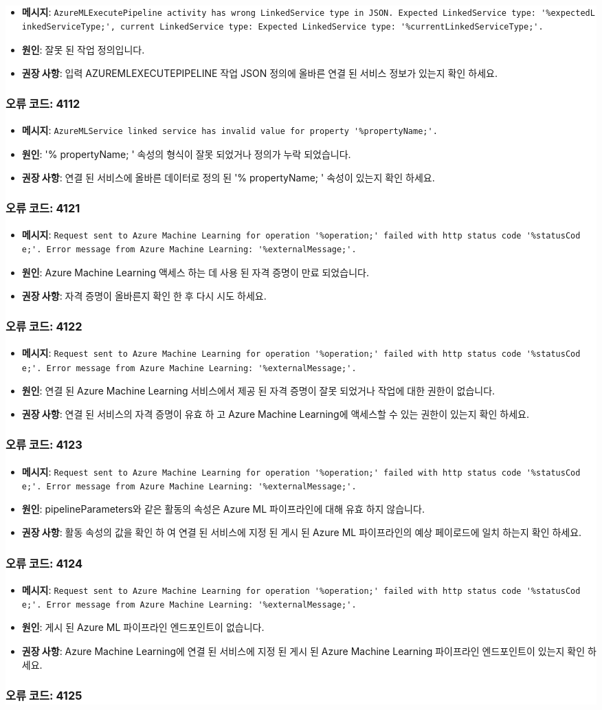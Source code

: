 - **메시지**: `AzureMLExecutePipeline activity has wrong LinkedService type in JSON. Expected LinkedService type: '%expectedLinkedServiceType;', current LinkedService type: Expected LinkedService type: '%currentLinkedServiceType;'.`

- **원인**: 잘못 된 작업 정의입니다.

- **권장 사항**: 입력 AZUREMLEXECUTEPIPELINE 작업 JSON 정의에 올바른 연결 된 서비스 정보가 있는지 확인 하세요.


### <a name="error-code--4112"></a>오류 코드: 4112

- **메시지**: `AzureMLService linked service has invalid value for property '%propertyName;'.`

- **원인**: '% propertyName; ' 속성의 형식이 잘못 되었거나 정의가 누락 되었습니다.

- **권장 사항**: 연결 된 서비스에 올바른 데이터로 정의 된 '% propertyName; ' 속성이 있는지 확인 하세요.


### <a name="error-code--4121"></a>오류 코드: 4121

- **메시지**: `Request sent to Azure Machine Learning for operation '%operation;' failed with http status code '%statusCode;'. Error message from Azure Machine Learning: '%externalMessage;'.`

- **원인**: Azure Machine Learning 액세스 하는 데 사용 된 자격 증명이 만료 되었습니다.

- **권장 사항**: 자격 증명이 올바른지 확인 한 후 다시 시도 하세요.


### <a name="error-code--4122"></a>오류 코드: 4122

- **메시지**: `Request sent to Azure Machine Learning for operation '%operation;' failed with http status code '%statusCode;'. Error message from Azure Machine Learning: '%externalMessage;'.`

- **원인**: 연결 된 Azure Machine Learning 서비스에서 제공 된 자격 증명이 잘못 되었거나 작업에 대한 권한이 없습니다.

- **권장 사항**: 연결 된 서비스의 자격 증명이 유효 하 고 Azure Machine Learning에 액세스할 수 있는 권한이 있는지 확인 하세요.


### <a name="error-code--4123"></a>오류 코드: 4123

- **메시지**: `Request sent to Azure Machine Learning for operation '%operation;' failed with http status code '%statusCode;'. Error message from Azure Machine Learning: '%externalMessage;'.`

- **원인**: pipelineParameters와 같은 활동의 속성은 Azure ML 파이프라인에 대해 유효 하지 않습니다.

- **권장 사항**: 활동 속성의 값을 확인 하 여 연결 된 서비스에 지정 된 게시 된 Azure ML 파이프라인의 예상 페이로드에 일치 하는지 확인 하세요.


### <a name="error-code--4124"></a>오류 코드: 4124

- **메시지**: `Request sent to Azure Machine Learning for operation '%operation;' failed with http status code '%statusCode;'. Error message from Azure Machine Learning: '%externalMessage;'.`

- **원인**: 게시 된 Azure ML 파이프라인 엔드포인트이 없습니다.

- **권장 사항**: Azure Machine Learning에 연결 된 서비스에 지정 된 게시 된 Azure Machine Learning 파이프라인 엔드포인트이 있는지 확인 하세요.


### <a name="error-code--4125"></a>오류 코드: 4125
